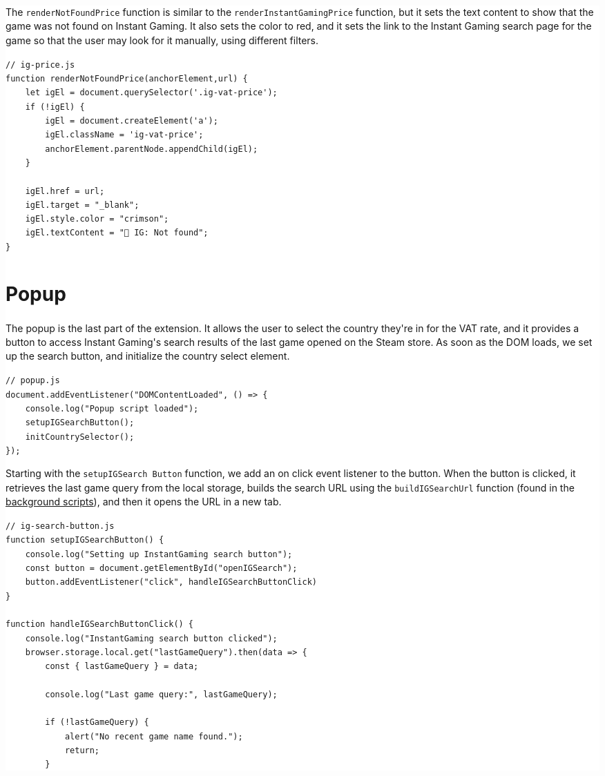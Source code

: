 The `renderNotFoundPrice` function is similar to the `renderInstantGamingPrice` function, but it sets the text content to show that
the game was not found on Instant Gaming. It also sets the color to red, and it sets the link to the Instant Gaming search page for the game
so that the user may look for it manually, using different filters.

```
// ig-price.js
function renderNotFoundPrice(anchorElement,url) {
    let igEl = document.querySelector('.ig-vat-price');
    if (!igEl) {
        igEl = document.createElement('a');
        igEl.className = 'ig-vat-price';
        anchorElement.parentNode.appendChild(igEl);
    }

    igEl.href = url;
    igEl.target = "_blank";
    igEl.style.color = "crimson";
    igEl.textContent = "🛒 IG: Not found";
}
```

# Popup

The popup is the last part of the extension. It allows the user to select the country they're in for the VAT rate, and it provides a button to
access Instant Gaming's search results of the last game opened on the Steam store. As soon as the DOM loads, we set up the search button,
and initialize the country select element.

```
// popup.js
document.addEventListener("DOMContentLoaded", () => {
    console.log("Popup script loaded");
    setupIGSearchButton();
    initCountrySelector();
});

```

Starting with the `setupIGSearch Button` function, we add an on click event listener to the button. When the button is clicked,
it retrieves the last game query from the local storage, builds the search URL using the `buildIGSearchUrl` function
(found in the [background scripts](#background-scripts)), and then it opens the URL in a new tab.

```
// ig-search-button.js
function setupIGSearchButton() {
    console.log("Setting up InstantGaming search button");
    const button = document.getElementById("openIGSearch");
    button.addEventListener("click", handleIGSearchButtonClick)
}

function handleIGSearchButtonClick() {
    console.log("InstantGaming search button clicked");
    browser.storage.local.get("lastGameQuery").then(data => {
        const { lastGameQuery } = data;

        console.log("Last game query:", lastGameQuery);

        if (!lastGameQuery) {
            alert("No recent game name found.");
            return;
        }
```